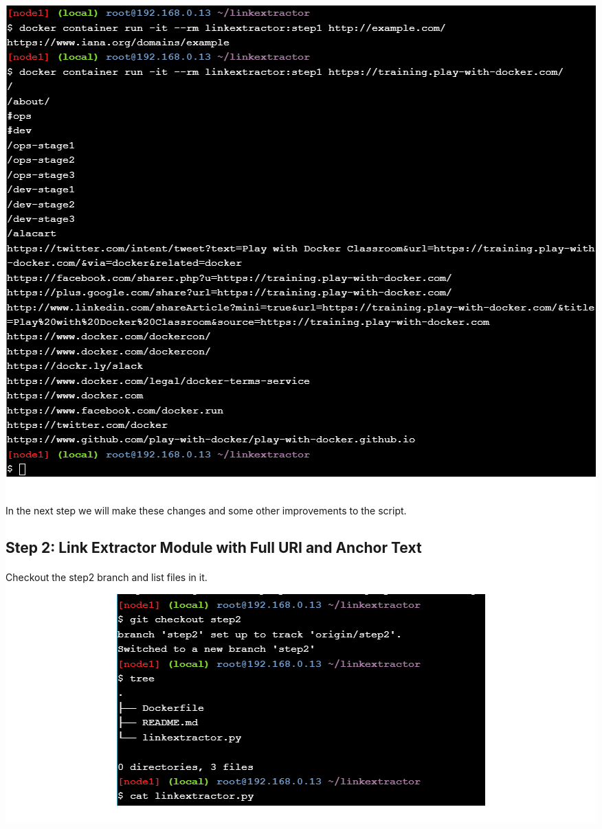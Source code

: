 <div align="center"><img src="gambar/8.png"></div><br>

In the next step we will make these changes and some other improvements to the script.

## Step 2: Link Extractor Module with Full URI and Anchor Text

Checkout the step2 branch and list files in it.

<div align="center"><img src="gambar/9.png"></div><br>
